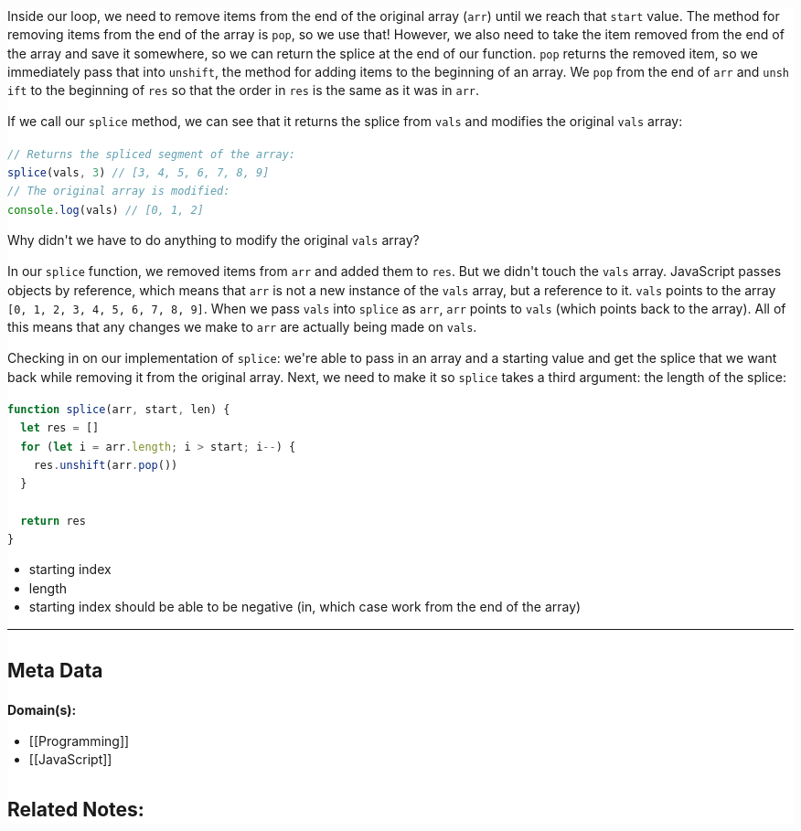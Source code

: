 Inside our loop, we need to remove items from the end of the original array (`arr`) until we reach that `start` value. The method for removing items from the end of the array is `pop`, so we use that! However, we also need to take the item removed from the end of the array and save it somewhere, so we can return the splice at the end of our function. `pop` returns the removed item, so we immediately pass that into `unshift`, the method for adding items to the beginning of an array. We `pop` from the end of `arr` and `unshift` to the beginning of `res` so that the order in `res` is the same as it was in `arr`.

If we call our `splice` method, we can see that it returns the splice from `vals` and modifies the original `vals` array:

```js
// Returns the spliced segment of the array:
splice(vals, 3) // [3, 4, 5, 6, 7, 8, 9]
// The original array is modified:
console.log(vals) // [0, 1, 2]
```

Why didn't we have to do anything to modify the original `vals` array?

In our `splice` function, we removed items from `arr` and added them to `res`. But we didn't touch the `vals` array. JavaScript passes objects by reference, which means that `arr` is not a new instance of the `vals` array, but a reference to it. `vals` points to the array `[0, 1, 2, 3, 4, 5, 6, 7, 8, 9]`. When we pass `vals` into `splice` as `arr`, `arr` points to `vals` (which points back to the array). All of this means that any changes we make to `arr` are actually being made on `vals`.

Checking in on our implementation of `splice`: we're able to pass in an array and a starting value and get the splice that we want back while removing it from the original array. Next, we need to make it so `splice` takes a third argument: the length of the splice:

```js
function splice(arr, start, len) {
  let res = []
  for (let i = arr.length; i > start; i--) {
    res.unshift(arr.pop())
  }
  
  return res
}
```

- starting index
- length
- starting index should be able to be negative (in, which case work from the end of the array)


---
## Meta Data

**Domain(s):**
- [[Programming]]
- [[JavaScript]]

**Related Notes:**
- 
